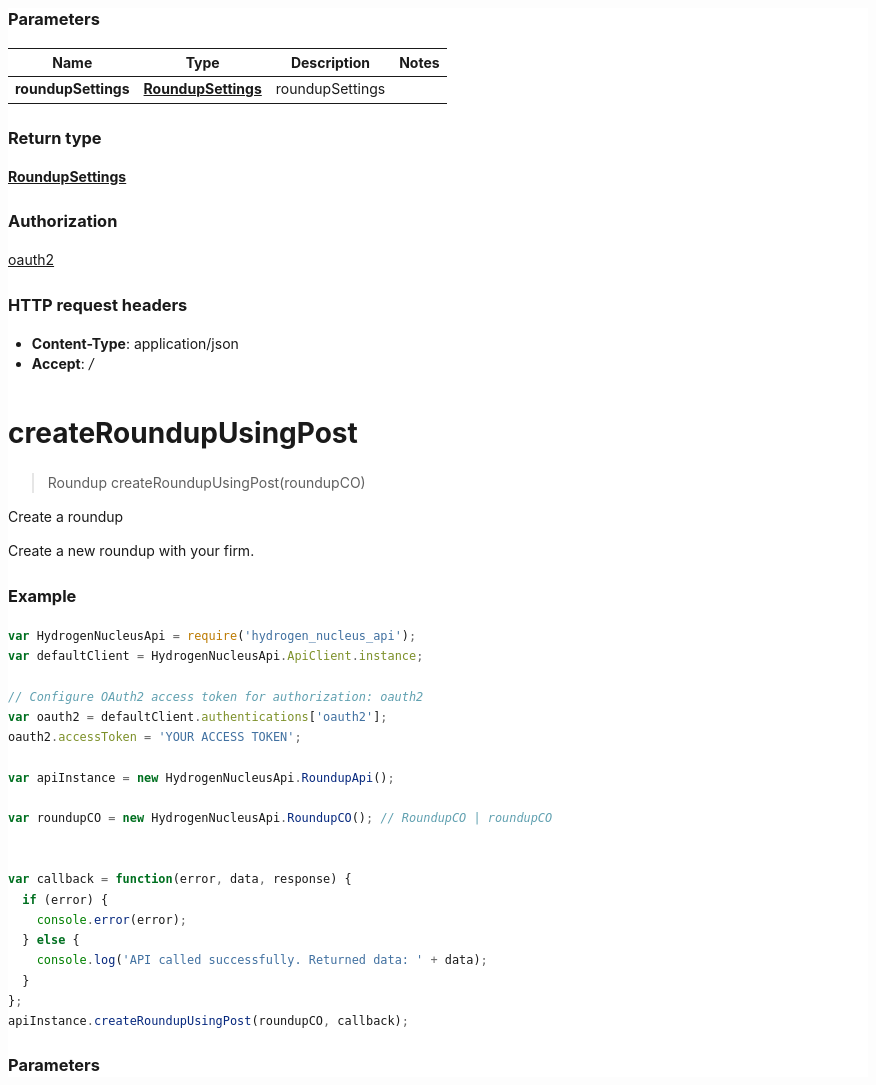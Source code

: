 ### Parameters

Name | Type | Description  | Notes
------------- | ------------- | ------------- | -------------
 **roundupSettings** | [**RoundupSettings**](RoundupSettings.md)| roundupSettings | 

### Return type

[**RoundupSettings**](RoundupSettings.md)

### Authorization

[oauth2](../README.md#oauth2)

### HTTP request headers

 - **Content-Type**: application/json
 - **Accept**: */*

<a name="createRoundupUsingPost"></a>
# **createRoundupUsingPost**
> Roundup createRoundupUsingPost(roundupCO)

Create a roundup

Create a new roundup with your firm.

### Example
```javascript
var HydrogenNucleusApi = require('hydrogen_nucleus_api');
var defaultClient = HydrogenNucleusApi.ApiClient.instance;

// Configure OAuth2 access token for authorization: oauth2
var oauth2 = defaultClient.authentications['oauth2'];
oauth2.accessToken = 'YOUR ACCESS TOKEN';

var apiInstance = new HydrogenNucleusApi.RoundupApi();

var roundupCO = new HydrogenNucleusApi.RoundupCO(); // RoundupCO | roundupCO


var callback = function(error, data, response) {
  if (error) {
    console.error(error);
  } else {
    console.log('API called successfully. Returned data: ' + data);
  }
};
apiInstance.createRoundupUsingPost(roundupCO, callback);
```

### Parameters
